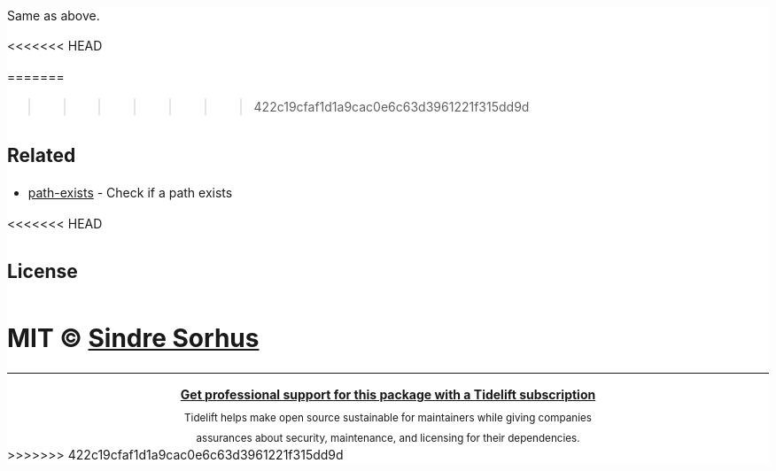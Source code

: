 Same as above.

<<<<<<< HEAD

=======
>>>>>>> 422c19cfaf1d1a9cac0e6c63d3961221f315dd9d
## Related

- [path-exists](https://github.com/sindresorhus/path-exists) - Check if a path exists

<<<<<<< HEAD

## License

MIT © [Sindre Sorhus](https://sindresorhus.com)
=======
---

<div align="center">
	<b>
		<a href="https://tidelift.com/subscription/pkg/npm-locate-path?utm_source=npm-locate-path&utm_medium=referral&utm_campaign=readme">Get professional support for this package with a Tidelift subscription</a>
	</b>
	<br>
	<sub>
		Tidelift helps make open source sustainable for maintainers while giving companies<br>assurances about security, maintenance, and licensing for their dependencies.
	</sub>
</div>
>>>>>>> 422c19cfaf1d1a9cac0e6c63d3961221f315dd9d
